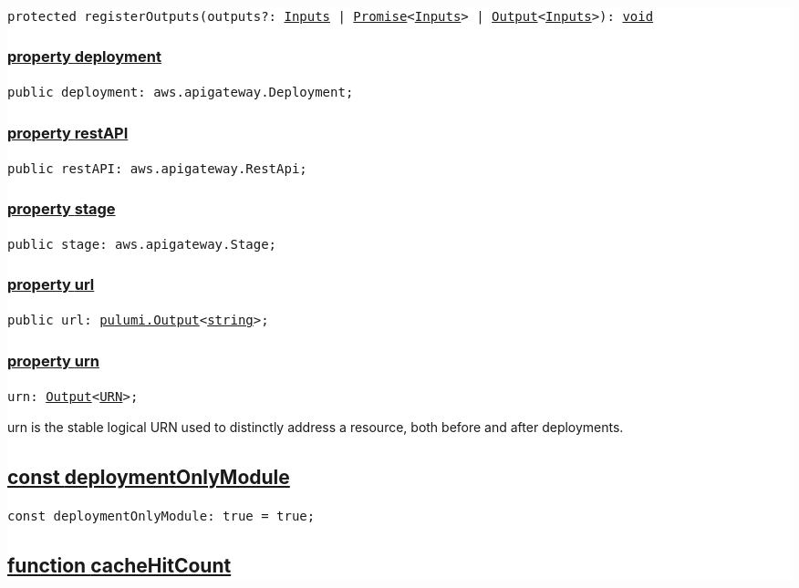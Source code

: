 <pre class="highlight"><span class='kd'>protected </span>registerOutputs(outputs?: <a href='https://pulumi.io/reference/pkg/nodejs/@pulumi/pulumi/#Inputs'>Inputs</a> | <a href='https://developer.mozilla.org/en-US/docs/Web/JavaScript/Reference/Global_Objects/Promise'>Promise</a>&lt;<a href='https://pulumi.io/reference/pkg/nodejs/@pulumi/pulumi/#Inputs'>Inputs</a>&gt; | <a href='https://pulumi.io/reference/pkg/nodejs/@pulumi/pulumi/#Output'>Output</a>&lt;<a href='https://pulumi.io/reference/pkg/nodejs/@pulumi/pulumi/#Inputs'>Inputs</a>&gt;): <span class='kd'><a href='https://www.typescriptlang.org/docs/handbook/basic-types.html#void'>void</a></span></pre>

</div>
<h3 class="pdoc-member-header" id="API-deployment">
<a class="pdoc-child-name" href="https://github.com/pulumi/pulumi-awsx/blob/master/nodejs/awsx/apigateway/api.ts#L328">property <b>deployment</b></a>
</h3>
<div class="pdoc-member-contents" markdown="1">
<pre class="highlight"><span class='kd'>public </span>deployment: aws.apigateway.Deployment;</pre>
</div>
<h3 class="pdoc-member-header" id="API-restAPI">
<a class="pdoc-child-name" href="https://github.com/pulumi/pulumi-awsx/blob/master/nodejs/awsx/apigateway/api.ts#L327">property <b>restAPI</b></a>
</h3>
<div class="pdoc-member-contents" markdown="1">
<pre class="highlight"><span class='kd'>public </span>restAPI: aws.apigateway.RestApi;</pre>
</div>
<h3 class="pdoc-member-header" id="API-stage">
<a class="pdoc-child-name" href="https://github.com/pulumi/pulumi-awsx/blob/master/nodejs/awsx/apigateway/api.ts#L329">property <b>stage</b></a>
</h3>
<div class="pdoc-member-contents" markdown="1">
<pre class="highlight"><span class='kd'>public </span>stage: aws.apigateway.Stage;</pre>
</div>
<h3 class="pdoc-member-header" id="API-url">
<a class="pdoc-child-name" href="https://github.com/pulumi/pulumi-awsx/blob/master/nodejs/awsx/apigateway/api.ts#L331">property <b>url</b></a>
</h3>
<div class="pdoc-member-contents" markdown="1">
<pre class="highlight"><span class='kd'>public </span>url: <a href='https://pulumi.io/reference/pkg/nodejs/@pulumi/pulumi/#Output'>pulumi.Output</a>&lt;<span class='kd'><a href='https://developer.mozilla.org/en-US/docs/Web/JavaScript/Reference/Global_Objects/String'>string</a></span>&gt;;</pre>
</div>
<h3 class="pdoc-member-header" id="API-urn">
<a class="pdoc-child-name" href="https://github.com/pulumi/pulumi-awsx/blob/master/nodejs/awsx/node_modules/@pulumi/pulumi/resource.d.ts#L12">property <b>urn</b></a>
</h3>
<div class="pdoc-member-contents" markdown="1">
<pre class="highlight"><span class='kd'></span>urn: <a href='https://pulumi.io/reference/pkg/nodejs/@pulumi/pulumi/#Output'>Output</a>&lt;<a href='https://pulumi.io/reference/pkg/nodejs/@pulumi/pulumi/#URN'>URN</a>&gt;;</pre>

urn is the stable logical URN used to distinctly address a resource, both before and after
deployments.

</div>
</div>
<h2 class="pdoc-module-header" id="deploymentOnlyModule">
<a class="pdoc-member-name" href="https://github.com/pulumi/pulumi-awsx/blob/master/nodejs/awsx/apigateway/index.ts#L28">const <b>deploymentOnlyModule</b></a>
</h2>
<div class="pdoc-module-contents" markdown="1">
<pre class="highlight"><span class='kd'>const</span> deploymentOnlyModule: <span class='kd'>true</span> = <span class='s2'>true</span>;</pre>
</div>
<h2 class="pdoc-module-header" id="cacheHitCount">
<a class="pdoc-member-name" href="https://github.com/pulumi/pulumi-awsx/blob/master/nodejs/awsx/apigateway/metrics.ts#L162">function <b>cacheHitCount</b></a>
</h2>